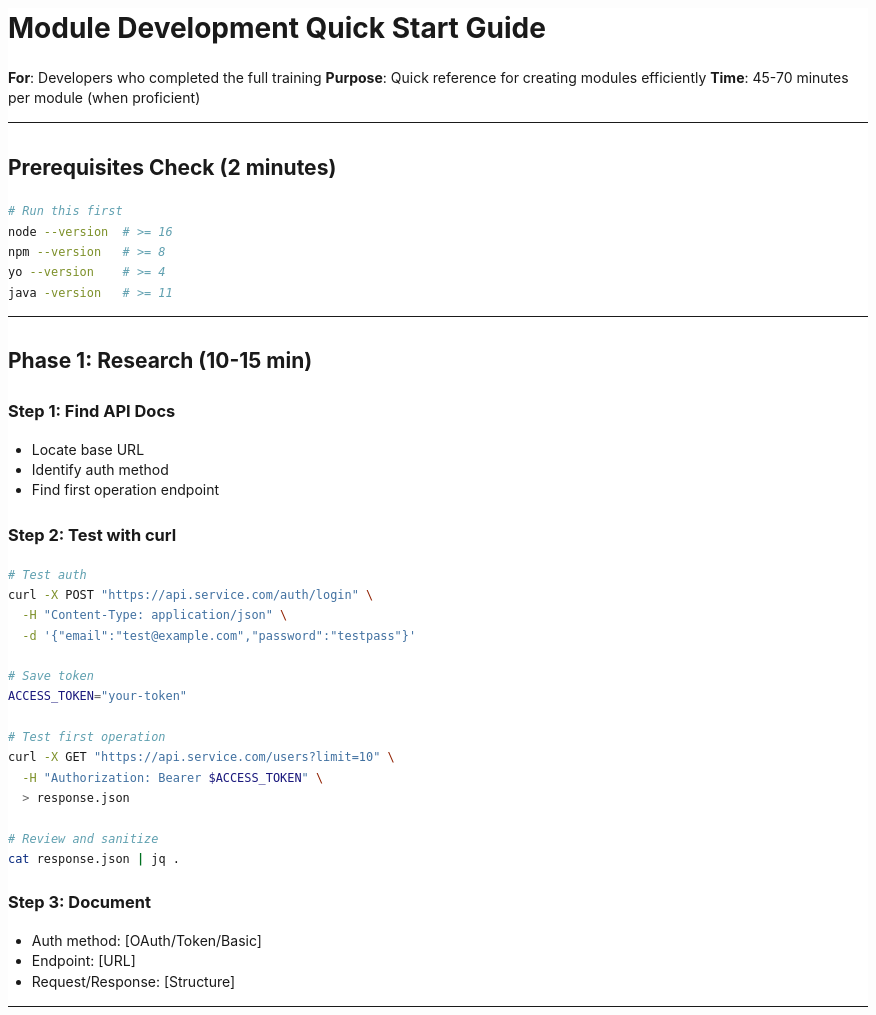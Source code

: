 # Module Development Quick Start Guide

**For**: Developers who completed the full training
**Purpose**: Quick reference for creating modules efficiently
**Time**: 45-70 minutes per module (when proficient)

---

## Prerequisites Check (2 minutes)

```bash
# Run this first
node --version  # >= 16
npm --version   # >= 8
yo --version    # >= 4
java -version   # >= 11
```

---

## Phase 1: Research (10-15 min)

### Step 1: Find API Docs
- Locate base URL
- Identify auth method
- Find first operation endpoint

### Step 2: Test with curl
```bash
# Test auth
curl -X POST "https://api.service.com/auth/login" \
  -H "Content-Type: application/json" \
  -d '{"email":"test@example.com","password":"testpass"}'

# Save token
ACCESS_TOKEN="your-token"

# Test first operation
curl -X GET "https://api.service.com/users?limit=10" \
  -H "Authorization: Bearer $ACCESS_TOKEN" \
  > response.json

# Review and sanitize
cat response.json | jq .
```

### Step 3: Document
- Auth method: [OAuth/Token/Basic]
- Endpoint: [URL]
- Request/Response: [Structure]

---
